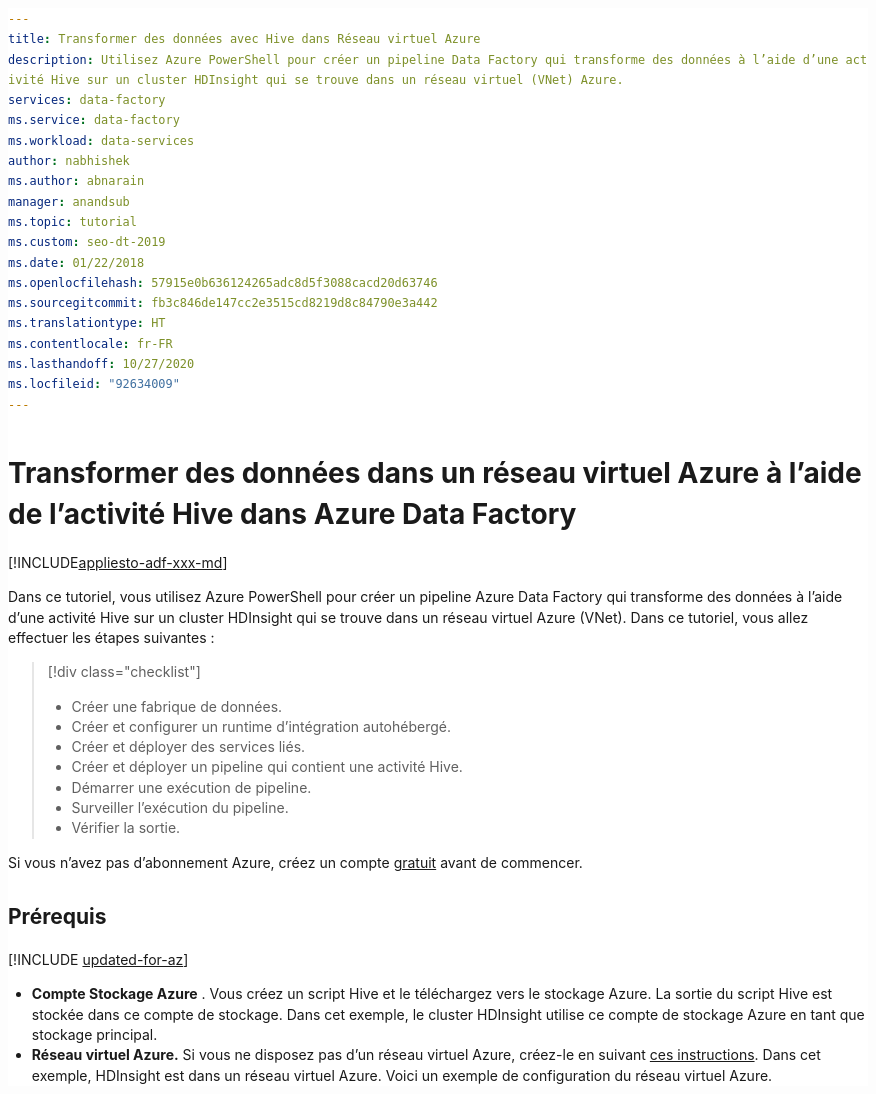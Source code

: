 ```yaml
---
title: Transformer des données avec Hive dans Réseau virtuel Azure
description: Utilisez Azure PowerShell pour créer un pipeline Data Factory qui transforme des données à l’aide d’une activité Hive sur un cluster HDInsight qui se trouve dans un réseau virtuel (VNet) Azure.
services: data-factory
ms.service: data-factory
ms.workload: data-services
author: nabhishek
ms.author: abnarain
manager: anandsub
ms.topic: tutorial
ms.custom: seo-dt-2019
ms.date: 01/22/2018
ms.openlocfilehash: 57915e0b636124265adc8d5f3088cacd20d63746
ms.sourcegitcommit: fb3c846de147cc2e3515cd8219d8c84790e3a442
ms.translationtype: HT
ms.contentlocale: fr-FR
ms.lasthandoff: 10/27/2020
ms.locfileid: "92634009"
---
```

# <a name="transform-data-in-azure-virtual-network-using-hive-activity-in-azure-data-factory"></a>Transformer des données dans un réseau virtuel Azure à l’aide de l’activité Hive dans Azure Data Factory

[!INCLUDE[appliesto-adf-xxx-md](includes/appliesto-adf-xxx-md.md)]

Dans ce tutoriel, vous utilisez Azure PowerShell pour créer un pipeline Azure Data Factory qui transforme des données à l’aide d’une activité Hive sur un cluster HDInsight qui se trouve dans un réseau virtuel Azure (VNet). Dans ce tutoriel, vous allez effectuer les étapes suivantes :

> [!div class="checklist"]
> * Créer une fabrique de données. 
> * Créer et configurer un runtime d’intégration autohébergé.
> * Créer et déployer des services liés.
> * Créer et déployer un pipeline qui contient une activité Hive.
> * Démarrer une exécution de pipeline.
> * Surveiller l’exécution du pipeline. 
> * Vérifier la sortie. 

Si vous n’avez pas d’abonnement Azure, créez un compte [gratuit](https://azure.microsoft.com/free/) avant de commencer.

## <a name="prerequisites"></a>Prérequis

[!INCLUDE [updated-for-az](../../includes/updated-for-az.md)]

- **Compte Stockage Azure** . Vous créez un script Hive et le téléchargez vers le stockage Azure. La sortie du script Hive est stockée dans ce compte de stockage. Dans cet exemple, le cluster HDInsight utilise ce compte de stockage Azure en tant que stockage principal. 
- **Réseau virtuel Azure.** Si vous ne disposez pas d’un réseau virtuel Azure, créez-le en suivant [ces instructions](../virtual-network/quick-create-portal.md). Dans cet exemple, HDInsight est dans un réseau virtuel Azure. Voici un exemple de configuration du réseau virtuel Azure. 
